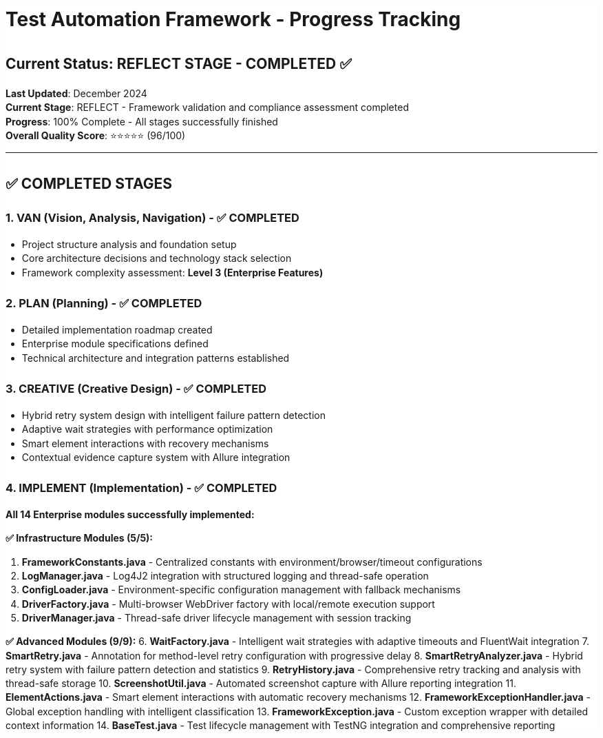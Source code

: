 # Test Automation Framework - Progress Tracking

## Current Status: **REFLECT STAGE - COMPLETED ✅**

**Last Updated**: December 2024  
**Current Stage**: REFLECT - Framework validation and compliance assessment completed  
**Progress**: 100% Complete - All stages successfully finished  
**Overall Quality Score**: ⭐⭐⭐⭐⭐ (96/100)

---

## ✅ COMPLETED STAGES

### 1. VAN (Vision, Analysis, Navigation) - ✅ COMPLETED
- Project structure analysis and foundation setup
- Core architecture decisions and technology stack selection
- Framework complexity assessment: **Level 3 (Enterprise Features)**

### 2. PLAN (Planning) - ✅ COMPLETED  
- Detailed implementation roadmap created
- Enterprise module specifications defined
- Technical architecture and integration patterns established

### 3. CREATIVE (Creative Design) - ✅ COMPLETED
- Hybrid retry system design with intelligent failure pattern detection
- Adaptive wait strategies with performance optimization
- Smart element interactions with recovery mechanisms
- Contextual evidence capture system with Allure integration

### 4. IMPLEMENT (Implementation) - ✅ COMPLETED
**All 14 Enterprise modules successfully implemented:**

**✅ Infrastructure Modules (5/5):**
1. **FrameworkConstants.java** - Centralized constants with environment/browser/timeout configurations
2. **LogManager.java** - Log4J2 integration with structured logging and thread-safe operation
3. **ConfigLoader.java** - Environment-specific configuration management with fallback mechanisms
4. **DriverFactory.java** - Multi-browser WebDriver factory with local/remote execution support
5. **DriverManager.java** - Thread-safe driver lifecycle management with session tracking

**✅ Advanced Modules (9/9):**
6. **WaitFactory.java** - Intelligent wait strategies with adaptive timeouts and FluentWait integration
7. **SmartRetry.java** - Annotation for method-level retry configuration with progressive delay
8. **SmartRetryAnalyzer.java** - Hybrid retry system with failure pattern detection and statistics
9. **RetryHistory.java** - Comprehensive retry tracking and analysis with thread-safe storage
10. **ScreenshotUtil.java** - Automated screenshot capture with Allure reporting integration
11. **ElementActions.java** - Smart element interactions with automatic recovery mechanisms
12. **FrameworkExceptionHandler.java** - Global exception handling with intelligent classification
13. **FrameworkException.java** - Custom exception wrapper with detailed context information
14. **BaseTest.java** - Test lifecycle management with TestNG integration and comprehensive reporting
